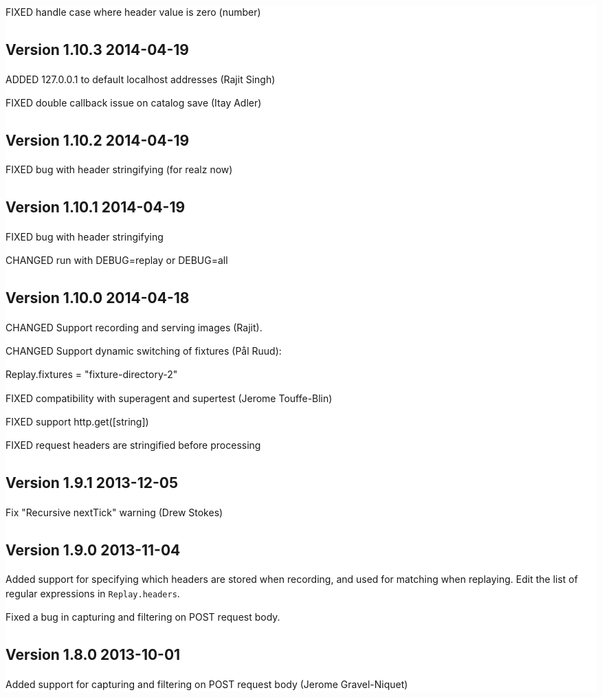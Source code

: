 FIXED handle case where header value is zero (number)


## Version 1.10.3 2014-04-19

ADDED 127.0.0.1 to default localhost addresses (Rajit Singh)

FIXED double callback issue on catalog save (Itay Adler)


## Version 1.10.2 2014-04-19

FIXED bug with header stringifying (for realz now)


## Version 1.10.1 2014-04-19

FIXED bug with header stringifying

CHANGED run with DEBUG=replay or DEBUG=all


## Version 1.10.0 2014-04-18

CHANGED Support recording and serving images (Rajit).

CHANGED Support dynamic switching of fixtures (Pål Ruud):

  Replay.fixtures = "fixture-directory-2"

FIXED compatibility with superagent and supertest (Jerome Touffe-Blin)

FIXED support http.get([string])

FIXED request headers are stringified before processing


## Version 1.9.1 2013-12-05

Fix "Recursive nextTick" warning (Drew Stokes)


## Version 1.9.0 2013-11-04

Added support for specifying which headers are stored when recording, and used
for matching when replaying.  Edit the list of regular expressions in
`Replay.headers`.

Fixed a bug in capturing and filtering on POST request body.


## Version 1.8.0 2013-10-01

Added support for capturing and filtering on POST request body (Jerome
Gravel-Niquet)

